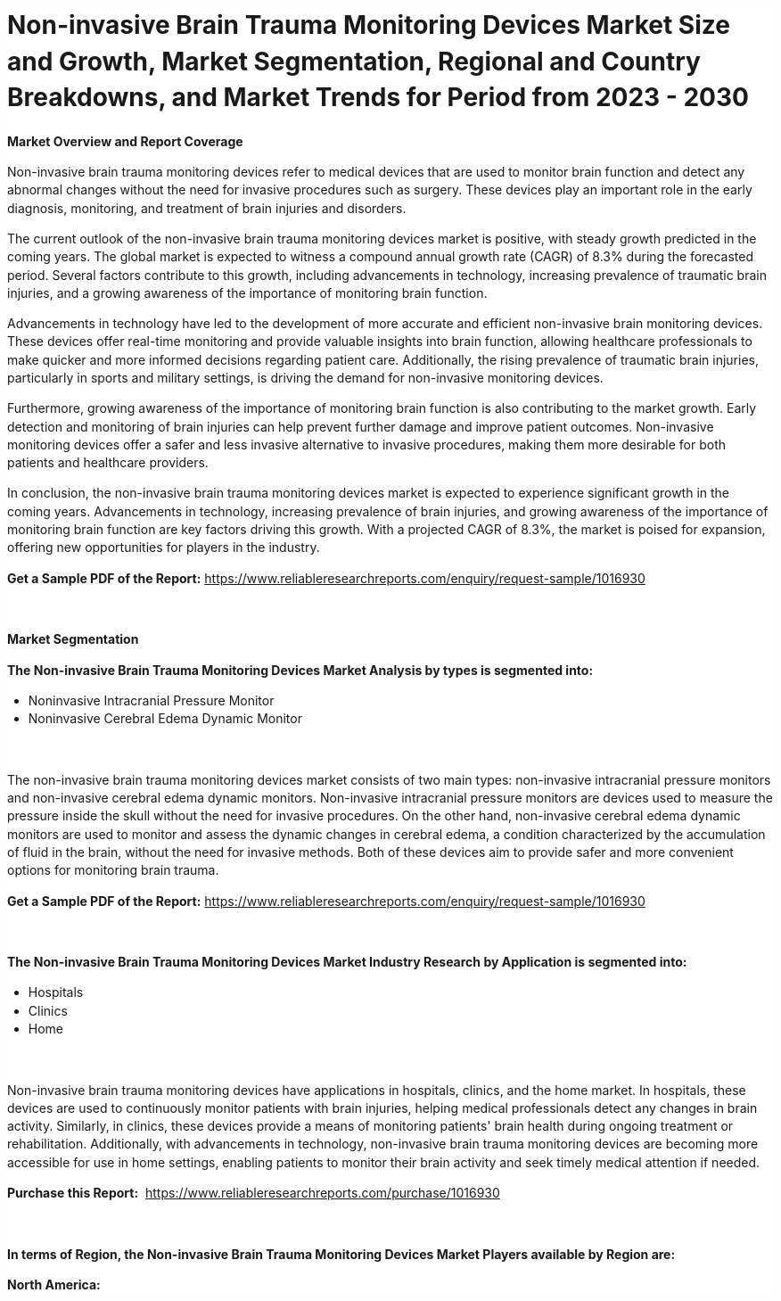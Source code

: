 <p><h1>Non-invasive Brain Trauma Monitoring Devices Market Size and Growth, Market Segmentation, Regional and Country Breakdowns, and Market Trends for Period from 2023 -  2030</h1></p><p><strong>Market Overview and Report Coverage</strong></p>
<p><p>Non-invasive brain trauma monitoring devices refer to medical devices that are used to monitor brain function and detect any abnormal changes without the need for invasive procedures such as surgery. These devices play an important role in the early diagnosis, monitoring, and treatment of brain injuries and disorders.</p><p>The current outlook of the non-invasive brain trauma monitoring devices market is positive, with steady growth predicted in the coming years. The global market is expected to witness a compound annual growth rate (CAGR) of 8.3% during the forecasted period. Several factors contribute to this growth, including advancements in technology, increasing prevalence of traumatic brain injuries, and a growing awareness of the importance of monitoring brain function.</p><p>Advancements in technology have led to the development of more accurate and efficient non-invasive brain monitoring devices. These devices offer real-time monitoring and provide valuable insights into brain function, allowing healthcare professionals to make quicker and more informed decisions regarding patient care. Additionally, the rising prevalence of traumatic brain injuries, particularly in sports and military settings, is driving the demand for non-invasive monitoring devices.</p><p>Furthermore, growing awareness of the importance of monitoring brain function is also contributing to the market growth. Early detection and monitoring of brain injuries can help prevent further damage and improve patient outcomes. Non-invasive monitoring devices offer a safer and less invasive alternative to invasive procedures, making them more desirable for both patients and healthcare providers.</p><p>In conclusion, the non-invasive brain trauma monitoring devices market is expected to experience significant growth in the coming years. Advancements in technology, increasing prevalence of brain injuries, and growing awareness of the importance of monitoring brain function are key factors driving this growth. With a projected CAGR of 8.3%, the market is poised for expansion, offering new opportunities for players in the industry.</p></p>
<p><strong>Get a Sample PDF of the Report:</strong> <a href="https://www.reliableresearchreports.com/enquiry/request-sample/1016930">https://www.reliableresearchreports.com/enquiry/request-sample/1016930</a></p>
<p>&nbsp;</p>
<p><strong>Market Segmentation</strong></p>
<p><strong>The Non-invasive Brain Trauma Monitoring Devices Market Analysis by types is segmented into:</strong></p>
<p><ul><li>Noninvasive Intracranial Pressure Monitor</li><li>Noninvasive Cerebral Edema Dynamic Monitor</li></ul></p>
<p>&nbsp;</p>
<p><p>The non-invasive brain trauma monitoring devices market consists of two main types: non-invasive intracranial pressure monitors and non-invasive cerebral edema dynamic monitors. Non-invasive intracranial pressure monitors are devices used to measure the pressure inside the skull without the need for invasive procedures. On the other hand, non-invasive cerebral edema dynamic monitors are used to monitor and assess the dynamic changes in cerebral edema, a condition characterized by the accumulation of fluid in the brain, without the need for invasive methods. Both of these devices aim to provide safer and more convenient options for monitoring brain trauma.</p></p>
<p><strong>Get a Sample PDF of the Report:</strong>&nbsp;<a href="https://www.reliableresearchreports.com/enquiry/request-sample/1016930">https://www.reliableresearchreports.com/enquiry/request-sample/1016930</a></p>
<p>&nbsp;</p>
<p><strong>The Non-invasive Brain Trauma Monitoring Devices Market Industry Research by Application is segmented into:</strong></p>
<p><ul><li>Hospitals</li><li>Clinics</li><li>Home</li></ul></p>
<p>&nbsp;</p>
<p><p>Non-invasive brain trauma monitoring devices have applications in hospitals, clinics, and the home market. In hospitals, these devices are used to continuously monitor patients with brain injuries, helping medical professionals detect any changes in brain activity. Similarly, in clinics, these devices provide a means of monitoring patients' brain health during ongoing treatment or rehabilitation. Additionally, with advancements in technology, non-invasive brain trauma monitoring devices are becoming more accessible for use in home settings, enabling patients to monitor their brain activity and seek timely medical attention if needed.</p></p>
<p><strong>Purchase this Report:</strong>&nbsp; <a href="https://www.reliableresearchreports.com/purchase/1016930">https://www.reliableresearchreports.com/purchase/1016930</a></p>
<p>&nbsp;</p>
<p><strong>In terms of Region, the Non-invasive Brain Trauma Monitoring Devices Market Players available by Region are:</strong></p>
<p>
    <p> <strong> North America: </strong>